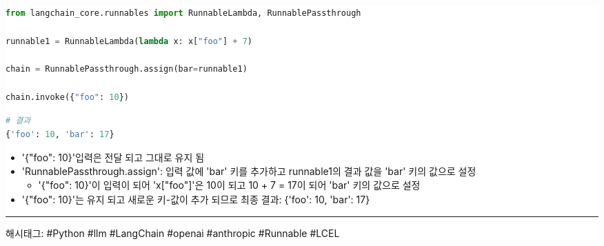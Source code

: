 ```python
from langchain_core.runnables import RunnableLambda, RunnablePassthrough

runnable1 = RunnableLambda(lambda x: x["foo"] + 7)

chain = RunnablePassthrough.assign(bar=runnable1)

chain.invoke({"foo": 10})
```

```python
# 결과
{'foo': 10, 'bar': 17}
```

- '{"foo": 10}'입력은 전달 되고 그대로 유지 됨
- 'RunnablePassthrough.assign': 입력 값에 'bar' 키를 추가하고 runnable1의 결과 값을 'bar' 키의 값으로 설정
  - '{"foo": 10}'이 입력이 되어 'x["foo"]'은 10이 되고 10 + 7 = 17이 되어 'bar' 키의 값으로 설정
- '{"foo": 10}'는 유지 되고 새로운 키-값이 추가 되므로 최종 결과: {'foo': 10, 'bar': 17}

---

해시태그: #Python #llm #LangChain #openai #anthropic #Runnable #LCEL
